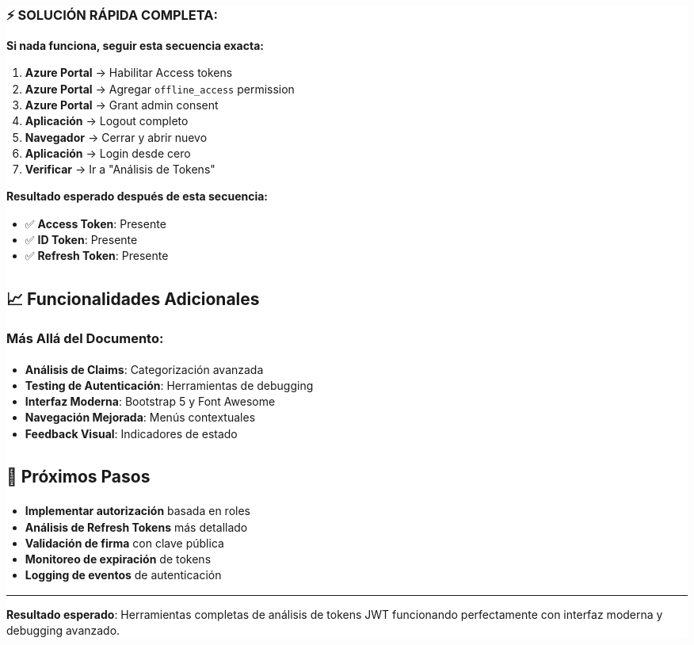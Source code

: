 ### **⚡ SOLUCIÓN RÁPIDA COMPLETA:**

**Si nada funciona, seguir esta secuencia exacta:**

1. **Azure Portal** → Habilitar Access tokens
2. **Azure Portal** → Agregar `offline_access` permission  
3. **Azure Portal** → Grant admin consent
4. **Aplicación** → Logout completo
5. **Navegador** → Cerrar y abrir nuevo
6. **Aplicación** → Login desde cero
7. **Verificar** → Ir a "Análisis de Tokens"

**Resultado esperado después de esta secuencia:**
- ✅ **Access Token**: Presente
- ✅ **ID Token**: Presente  
- ✅ **Refresh Token**: Presente

## 📈 Funcionalidades Adicionales

### **Más Allá del Documento:**
- **Análisis de Claims**: Categorización avanzada
- **Testing de Autenticación**: Herramientas de debugging
- **Interfaz Moderna**: Bootstrap 5 y Font Awesome
- **Navegación Mejorada**: Menús contextuales
- **Feedback Visual**: Indicadores de estado

## 🔄 Próximos Pasos

- **Implementar autorización** basada en roles
- **Análisis de Refresh Tokens** más detallado
- **Validación de firma** con clave pública
- **Monitoreo de expiración** de tokens
- **Logging de eventos** de autenticación

---

**Resultado esperado**: Herramientas completas de análisis de tokens JWT funcionando perfectamente con interfaz moderna y debugging avanzado. 